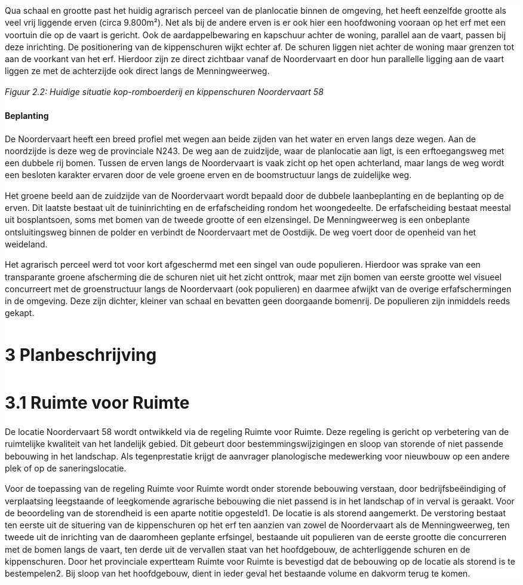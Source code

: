Qua schaal en grootte past het huidig agrarisch perceel van de planlocatie binnen de omgeving, het heeft eenzelfde grootte als veel vrij liggende erven (circa 9.800m²). Net als bij de andere erven is er ook hier een hoofdwoning vooraan op het erf met een voortuin die op de vaart is gericht. Ook de aardappelbewaring en kapschuur achter de woning, parallel aan de vaart, passen bij deze inrichting. De positionering van de kippenschuren wijkt echter af. De schuren liggen niet achter de woning maar grenzen tot aan de voorkant van het erf. Hierdoor zijn ze direct zichtbaar vanaf de Noordervaart en door hun parallelle ligging aan de vaart liggen ze met de achterzijde ook direct langs de Menningweerweg.

*Figuur 2.2: Huidige situatie kop-romboerderij en kippenschuren Noordervaart 58*

#### Beplanting

De Noordervaart heeft een breed profiel met wegen aan beide zijden van het water en erven langs deze wegen. Aan de noordzijde is deze weg de provinciale N243. De weg aan de zuidzijde, waar de planlocatie aan ligt, is een erftoegangsweg met een dubbele rij bomen. Tussen de erven langs de Noordervaart is vaak zicht op het open achterland, maar langs de weg wordt een besloten karakter ervaren door de vele groene erven en de boomstructuur langs de zuidelijke weg.

Het groene beeld aan de zuidzijde van de Noordervaart wordt bepaald door de dubbele laanbeplanting en de beplanting op de erven. Dit laatste bestaat uit de tuininrichting en de erfafscheiding rondom het woongedeelte. De erfafscheiding bestaat meestal uit bosplantsoen, soms met bomen van de tweede grootte of een elzensingel. De Menningweerweg is een onbeplante ontsluitingsweg binnen de polder en verbindt de Noordervaart met de Oostdijk. De weg voert door de openheid van het weideland.

Het agrarisch perceel werd tot voor kort afgeschermd met een singel van oude populieren. Hierdoor was sprake van een transparante groene afscherming die de schuren niet uit het zicht onttrok, maar met zijn bomen van eerste grootte wel visueel concurreert met de groenstructuur langs de Noordervaart (ook populieren) en daarmee afwijkt van de overige erfafschermingen in de omgeving. Deze zijn dichter, kleiner van schaal en bevatten geen doorgaande bomenrij. De populieren zijn inmiddels reeds gekapt.

# 3 Planbeschrijving

# 3.1 Ruimte voor Ruimte

De locatie Noordervaart 58 wordt ontwikkeld via de regeling Ruimte voor Ruimte. Deze regeling is gericht op verbetering van de ruimtelijke kwaliteit van het landelijk gebied. Dit gebeurt door bestemmingswijzigingen en sloop van storende of niet passende bebouwing in het landschap. Als tegenprestatie krijgt de aanvrager planologische medewerking voor nieuwbouw op een andere plek of op de saneringslocatie.

Voor de toepassing van de regeling Ruimte voor Ruimte wordt onder storende bebouwing verstaan, door bedrijfsbeëindiging of verplaatsing leegstaande of leegkomende agrarische bebouwing die niet passend is in het landschap of in verval is geraakt. Voor de beoordeling van de storendheid is een aparte notitie opgesteld1. De locatie is als storend aangemerkt. De verstoring bestaat ten eerste uit de situering van de kippenschuren op het erf ten aanzien van zowel de Noordervaart als de Menningweerweg, ten tweede uit de inrichting van de daaromheen geplante erfsingel, bestaande uit populieren van de eerste grootte die concurreren met de bomen langs de vaart, ten derde uit de vervallen staat van het hoofdgebouw, de achterliggende schuren en de kippenschuren. Door het provinciale expertteam Ruimte voor Ruimte is bevestigd dat de bebouwing op de locatie als storend is te bestempelen2. Bij sloop van het hoofdgebouw, dient in ieder geval het bestaande volume en dakvorm terug te komen.
